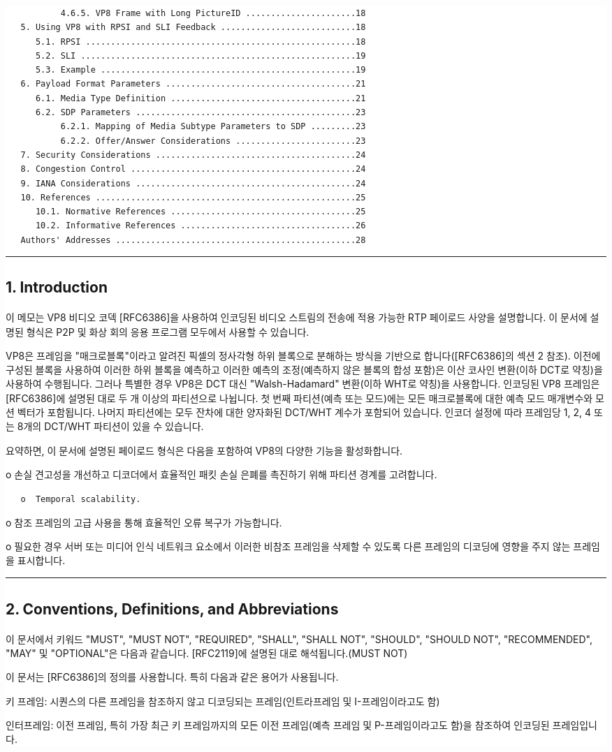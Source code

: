 ```text
           4.6.5. VP8 Frame with Long PictureID ......................18
   5. Using VP8 with RPSI and SLI Feedback ...........................18
      5.1. RPSI ......................................................18
      5.2. SLI .......................................................19
      5.3. Example ...................................................19
   6. Payload Format Parameters ......................................21
      6.1. Media Type Definition .....................................21
      6.2. SDP Parameters ............................................23
           6.2.1. Mapping of Media Subtype Parameters to SDP .........23
           6.2.2. Offer/Answer Considerations ........................23
   7. Security Considerations ........................................24
   8. Congestion Control .............................................24
   9. IANA Considerations ............................................24
   10. References ....................................................25
      10.1. Normative References .....................................25
      10.2. Informative References ...................................26
   Authors' Addresses ................................................28
```

---
## **1.  Introduction**

이 메모는 VP8 비디오 코덱 \[RFC6386\]을 사용하여 인코딩된 비디오 스트림의 전송에 적용 가능한 RTP 페이로드 사양을 설명합니다. 이 문서에 설명된 형식은 P2P 및 화상 회의 응용 프로그램 모두에서 사용할 수 있습니다.

VP8은 프레임을 "매크로블록"이라고 알려진 픽셀의 정사각형 하위 블록으로 분해하는 방식을 기반으로 합니다\(\[RFC6386\]의 섹션 2 참조\). 이전에 구성된 블록을 사용하여 이러한 하위 블록을 예측하고 이러한 예측의 조정\(예측하지 않은 블록의 합성 포함\)은 이산 코사인 변환\(이하 DCT로 약칭\)을 사용하여 수행됩니다. 그러나 특별한 경우 VP8은 DCT 대신 "Walsh-Hadamard" 변환\(이하 WHT로 약칭\)을 사용합니다. 인코딩된 VP8 프레임은 \[RFC6386\]에 설명된 대로 두 개 이상의 파티션으로 나뉩니다. 첫 번째 파티션\(예측 또는 모드\)에는 모든 매크로블록에 대한 예측 모드 매개변수와 모션 벡터가 포함됩니다. 나머지 파티션에는 모두 잔차에 대한 양자화된 DCT/WHT 계수가 포함되어 있습니다. 인코더 설정에 따라 프레임당 1, 2, 4 또는 8개의 DCT/WHT 파티션이 있을 수 있습니다.

요약하면, 이 문서에 설명된 페이로드 형식은 다음을 포함하여 VP8의 다양한 기능을 활성화합니다.

o 손실 견고성을 개선하고 디코더에서 효율적인 패킷 손실 은폐를 촉진하기 위해 파티션 경계를 고려합니다.

```text
   o  Temporal scalability.
```

o 참조 프레임의 고급 사용을 통해 효율적인 오류 복구가 가능합니다.

o 필요한 경우 서버 또는 미디어 인식 네트워크 요소에서 이러한 비참조 프레임을 삭제할 수 있도록 다른 프레임의 디코딩에 영향을 주지 않는 프레임을 표시합니다.

---
## **2.  Conventions, Definitions, and Abbreviations**

이 문서에서 키워드 "MUST", "MUST NOT", "REQUIRED", "SHALL", "SHALL NOT", "SHOULD", "SHOULD NOT", "RECOMMENDED", "MAY" 및 "OPTIONAL"은 다음과 같습니다. \[RFC2119\]에 설명된 대로 해석됩니다.\(MUST NOT\)

이 문서는 \[RFC6386\]의 정의를 사용합니다. 특히 다음과 같은 용어가 사용됩니다.

키 프레임: 시퀀스의 다른 프레임을 참조하지 않고 디코딩되는 프레임\(인트라프레임 및 I-프레임이라고도 함\)

인터프레임: 이전 프레임, 특히 가장 최근 키 프레임까지의 모든 이전 프레임\(예측 프레임 및 P-프레임이라고도 함\)을 참조하여 인코딩된 프레임입니다.
